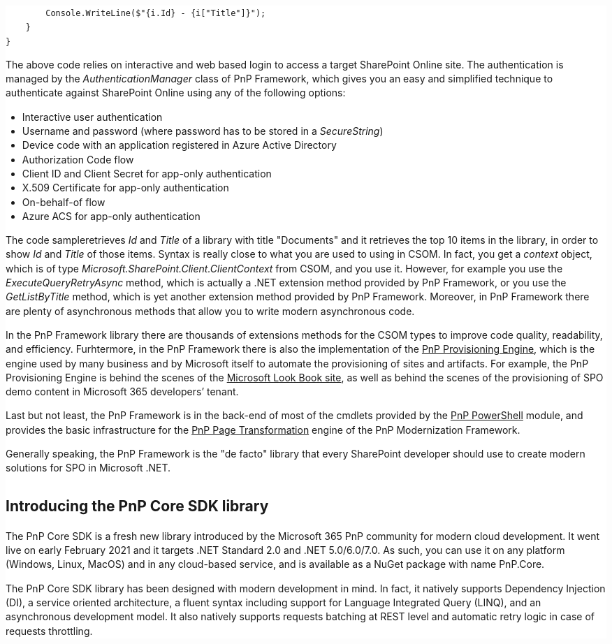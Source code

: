 ```CSharp
        Console.WriteLine($"{i.Id} - {i["Title"]}");
    }     
}
```

The above code relies on interactive and web based login to access a target SharePoint Online site. The authentication is managed by the *AuthenticationManager* class of PnP Framework, which gives you an easy and simplified technique to authenticate against SharePoint Online using any of the following options:

- Interactive user authentication
- Username and password (where password has to be stored in a *SecureString*)
- Device code with an application registered in Azure Active Directory
- Authorization Code flow
- Client ID and Client Secret for app-only authentication
- X.509 Certificate for app-only authentication
- On-behalf-of flow
- Azure ACS for app-only authentication

The code sampleretrieves *Id* and *Title* of a library with title "Documents" and it retrieves the top 10 items in the library, in order to show *Id* and *Title* of those items. Syntax is really close to what you are used to using in CSOM. In fact, you get a *context* object, which is of type *Microsoft.SharePoint.Client.ClientContext* from CSOM, and you use it. However, for example you use the *ExecuteQueryRetryAsync* method, which is actually a .NET extension method provided by PnP Framework, or you use the *GetListByTitle* method, which is yet another extension method provided by PnP Framework. Moreover, in PnP Framework there are plenty of asynchronous methods that allow you to write modern asynchronous code.

In the PnP Framework library there are thousands of extensions methods for the CSOM types to improve code quality, readability, and efficiency. Furhtermore, in the PnP Framework there is also the implementation of the [PnP Provisioning Engine](https://learn.microsoft.com/en-us/sharepoint/dev/solution-guidance/introducing-the-pnp-provisioning-engine), which is the engine used by many business and by Microsoft itself to automate the provisioning of sites and artifacts. For example, the PnP Provisioning Engine is behind the scenes of the [Microsoft Look Book site](http://lookbook.microsoft.com/), as well as behind the scenes of the provisioning of SPO demo content in Microsoft 365 developers’ tenant.

Last but not least, the PnP Framework is in the back-end of most of the cmdlets provided by the [PnP PowerShell](https://pnp.github.io/powershell/index.html) module, and provides the basic infrastructure for the [PnP Page Transformation](https://pnp.github.io/pnpcore/using-the-sdk/transformation-getting-started.html) engine of the PnP Modernization Framework.

Generally speaking, the PnP Framework is the "de facto" library that every SharePoint developer should use to create modern solutions for SPO in Microsoft .NET.

## Introducing the PnP Core SDK library

The PnP Core SDK is a fresh new library introduced by the Microsoft 365 PnP community for modern cloud development. It went live on early February 2021 and it targets .NET Standard 2.0 and .NET 5.0/6.0/7.0. As such, you can use it on any platform (Windows, Linux, MacOS) and in any cloud-based service, and is available as a NuGet package with name PnP.Core.

The PnP Core SDK library has been designed with modern development in mind. In fact, it natively supports Dependency Injection (DI), a service oriented architecture, a fluent syntax including support for Language Integrated Query (LINQ), and an asynchronous development model. It also natively supports requests batching at REST level and automatic retry logic in case of requests throttling.

